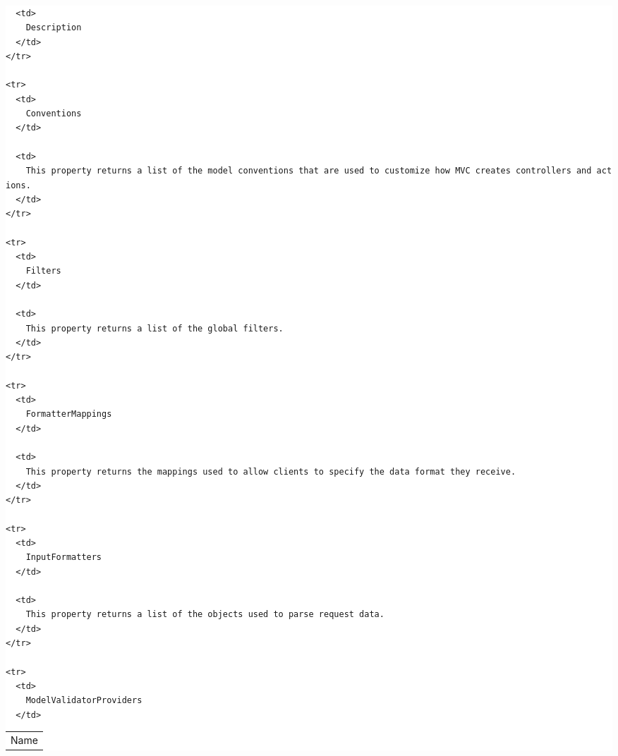 <div class="table-responsive">
  <table class="table table-striped table-bordered table-hover">
    <tr>
      <td>
        Name
      </td>
      
      <td>
        Description
      </td>
    </tr>
    
    <tr>
      <td>
        Conventions
      </td>
      
      <td>
        This property returns a list of the model conventions that are used to customize how MVC creates controllers and actions.
      </td>
    </tr>
    
    <tr>
      <td>
        Filters
      </td>
      
      <td>
        This property returns a list of the global filters.
      </td>
    </tr>
    
    <tr>
      <td>
        FormatterMappings
      </td>
      
      <td>
        This property returns the mappings used to allow clients to specify the data format they receive.
      </td>
    </tr>
    
    <tr>
      <td>
        InputFormatters
      </td>
      
      <td>
        This property returns a list of the objects used to parse request data.
      </td>
    </tr>
    
    <tr>
      <td>
        ModelValidatorProviders
      </td>
      
